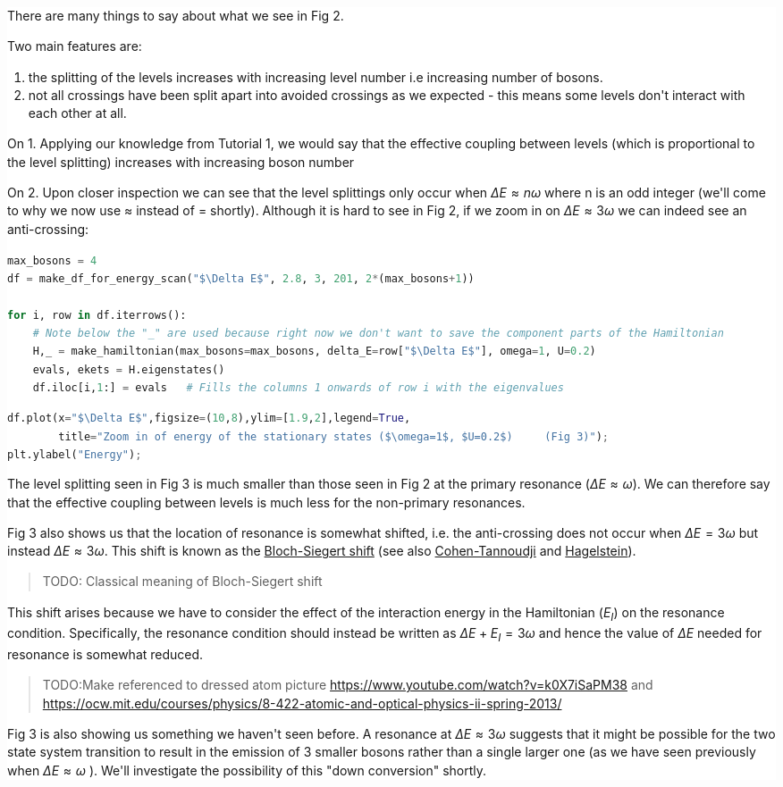 There are many things to say about what we see in Fig 2.

Two main features are:
1. the splitting of the levels increases with increasing level number i.e increasing number of bosons. 
2. not all crossings have been split apart into avoided crossings as we expected - this means some levels don't interact with each other at all. 

On 1. Applying our knowledge from Tutorial 1, we would say that the effective coupling between levels (which is proportional to the level splitting) increases with increasing boson number

On 2. Upon closer inspection we can see that the level splittings only occur when $\Delta E  \approx n \omega$ where n is an odd integer (we'll come to why we now use $\approx$ instead of = shortly). Although it is hard to see in Fig 2, if we zoom in on $\Delta E \approx 3\omega$ we can indeed see an anti-crossing:

```python
max_bosons = 4
df = make_df_for_energy_scan("$\Delta E$", 2.8, 3, 201, 2*(max_bosons+1))

for i, row in df.iterrows():
    # Note below the "_" are used because right now we don't want to save the component parts of the Hamiltonian
    H,_ = make_hamiltonian(max_bosons=max_bosons, delta_E=row["$\Delta E$"], omega=1, U=0.2)
    evals, ekets = H.eigenstates()
    df.iloc[i,1:] = evals   # Fills the columns 1 onwards of row i with the eigenvalues
```

```python
df.plot(x="$\Delta E$",figsize=(10,8),ylim=[1.9,2],legend=True, 
        title="Zoom in of energy of the stationary states ($\omega=1$, $U=0.2$)     (Fig 3)");
plt.ylabel("Energy");
```




The level splitting seen in Fig 3 is much smaller than those seen in Fig 2 at the primary resonance ($\Delta E \approx \omega$). We can therefore say that the effective coupling between levels is much less for the non-primary resonances.

Fig 3 also shows us that the location of resonance is somewhat shifted, i.e. the anti-crossing does not occur when $\Delta E = 3 \omega$ but instead $\Delta E \approx 3\omega$. This shift is known as the [Bloch-Siegert shift](https://en.wikipedia.org/wiki/Bloch-Siegert_shift) (see also [Cohen-Tannoudji](https://iopscience.iop.org/article/10.1088/0022-3700/6/8/007) and [Hagelstein](https://iopscience.iop.org/article/10.1088/0953-4075/41/3/035601)).

>TODO: Classical meaning of Bloch-Siegert shift

This shift arises because we have to consider the effect of the interaction energy in the Hamiltonian ($E_{I}$) on the  resonance condition. Specifically, the resonance condition should instead be written as $\Delta E + E_{I} = 3\omega$ and hence the value of $\Delta E$ needed for resonance is somewhat reduced. 

> TODO:Make referenced to dressed atom picture https://www.youtube.com/watch?v=k0X7iSaPM38 and https://ocw.mit.edu/courses/physics/8-422-atomic-and-optical-physics-ii-spring-2013/

Fig 3 is also showing us something we haven't seen before. A resonance at $\Delta E \approx 3\omega$ suggests that it might be possible for the two state system transition to result in the emission of 3 smaller bosons rather than a single larger one (as we have seen previously when $\Delta E \approx \omega$ ). We'll investigate the possibility of this "down conversion" shortly.

